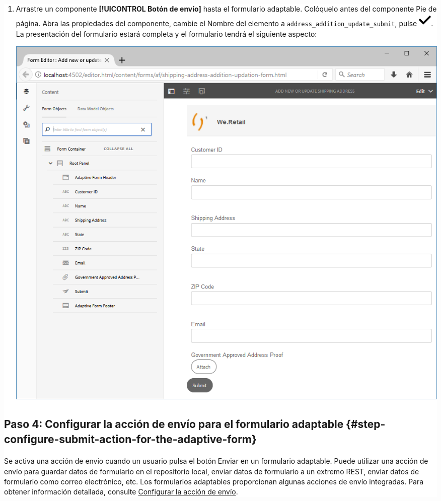 1. Arrastre un componente **[!UICONTROL Botón de envío]** hasta el formulario adaptable. Colóquelo antes del componente Pie de página. Abra las propiedades del componente, cambie el Nombre del elemento a `address_addition_update_submit`, pulse ![aem_6_3_forms_save](assets/aem_6_3_forms_save.png). La presentación del formulario estará completa y el formulario tendrá el siguiente aspecto:

   ![adaptive-form-with-all-the-components](assets/adaptive-form-with-all-the-components.png)

## Paso 4: Configurar la acción de envío para el formulario adaptable {#step-configure-submit-action-for-the-adaptive-form}

Se activa una acción de envío cuando un usuario pulsa el botón Enviar en un formulario adaptable. Puede utilizar una acción de envío para guardar datos de formulario en el repositorio local, enviar datos de formulario a un extremo REST, enviar datos de formulario como correo electrónico, etc. Los formularios adaptables proporcionan algunas acciones de envío integradas. Para obtener información detallada, consulte [Configurar la acción de envío](/help/forms/using/configuring-submit-actions.md).
